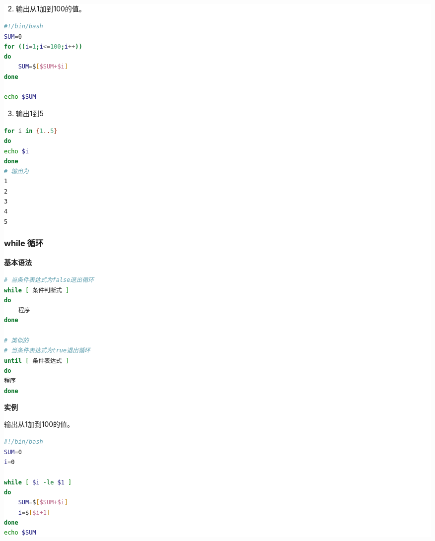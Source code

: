 2. 输出从1加到100的值。

```bash
#!/bin/bash 
SUM=0  
for ((i=1;i<=100;i++)) 
do     
    SUM=$[$SUM+$i] 
done 

echo $SUM
```

3. 输出1到5

```bash
for i in {1..5}
do
echo $i
done
# 输出为
1
2
3
4
5
```



### **while 循环**

**基本语法**

```bash
# 当条件表达式为false退出循环
while [ 条件判断式 ]
do
    程序
done 

# 类似的
# 当条件表达式为true退出循环
until [ 条件表达式 ]
do
程序
done

```

**实例**

输出从1加到100的值。

```bash
#!/bin/bash
SUM=0
i=0

while [ $i -le $1 ]
do
    SUM=$[$SUM+$i]
    i=$[$i+1]
done       
echo $SUM
```
